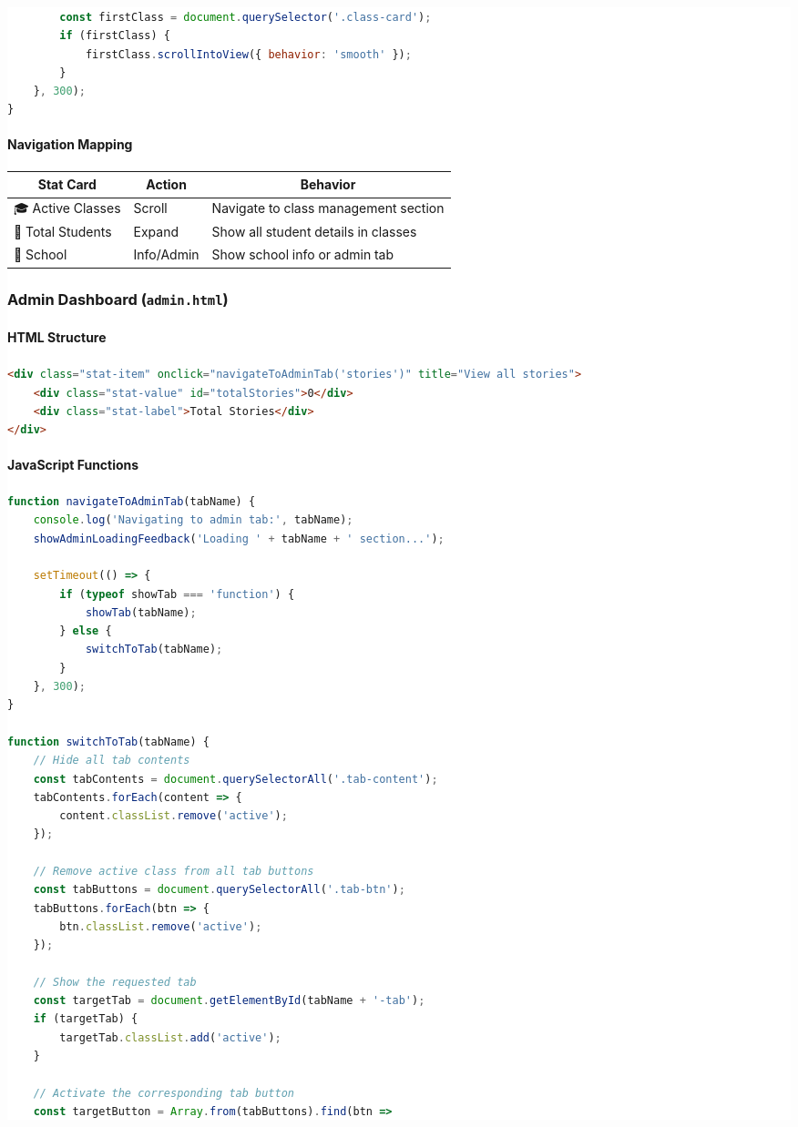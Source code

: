 ```javascript
        const firstClass = document.querySelector('.class-card');
        if (firstClass) {
            firstClass.scrollIntoView({ behavior: 'smooth' });
        }
    }, 300);
}
```

#### Navigation Mapping
| Stat Card | Action | Behavior |
|-----------|--------|----------|
| 🎓 Active Classes | Scroll | Navigate to class management section |
| 👥 Total Students | Expand | Show all student details in classes |
| 🏫 School | Info/Admin | Show school info or admin tab |

### Admin Dashboard (`admin.html`)

#### HTML Structure
```html
<div class="stat-item" onclick="navigateToAdminTab('stories')" title="View all stories">
    <div class="stat-value" id="totalStories">0</div>
    <div class="stat-label">Total Stories</div>
</div>
```

#### JavaScript Functions
```javascript
function navigateToAdminTab(tabName) {
    console.log('Navigating to admin tab:', tabName);
    showAdminLoadingFeedback('Loading ' + tabName + ' section...');
    
    setTimeout(() => {
        if (typeof showTab === 'function') {
            showTab(tabName);
        } else {
            switchToTab(tabName);
        }
    }, 300);
}

function switchToTab(tabName) {
    // Hide all tab contents
    const tabContents = document.querySelectorAll('.tab-content');
    tabContents.forEach(content => {
        content.classList.remove('active');
    });
    
    // Remove active class from all tab buttons
    const tabButtons = document.querySelectorAll('.tab-btn');
    tabButtons.forEach(btn => {
        btn.classList.remove('active');
    });
    
    // Show the requested tab
    const targetTab = document.getElementById(tabName + '-tab');
    if (targetTab) {
        targetTab.classList.add('active');
    }
    
    // Activate the corresponding tab button
    const targetButton = Array.from(tabButtons).find(btn => 
```